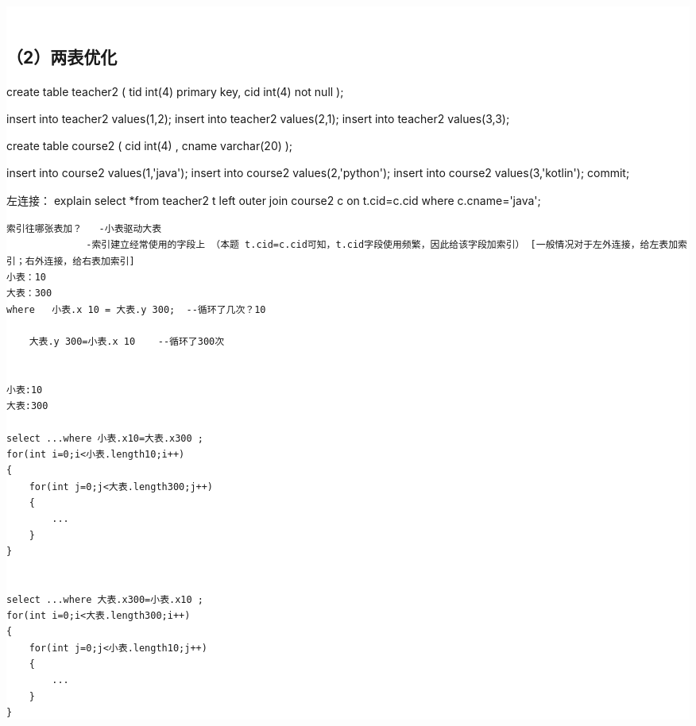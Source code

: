 
​	

## （2）两表优化

create table teacher2
(
	tid int(4) primary key,
	cid int(4) not null
);

insert into teacher2 values(1,2);
insert into teacher2 values(2,1);
insert into teacher2 values(3,3);

create table course2
(
	cid int(4) ,
	cname varchar(20)
);

insert into course2 values(1,'java');
insert into course2 values(2,'python');
insert into course2 values(3,'kotlin');
commit;

左连接：
	explain select *from teacher2 t left outer join course2 c
	on t.cid=c.cid where c.cname='java';
	  

	索引往哪张表加？   -小表驱动大表  
		          -索引建立经常使用的字段上 （本题 t.cid=c.cid可知，t.cid字段使用频繁，因此给该字段加索引） [一般情况对于左外连接，给左表加索引；右外连接，给右表加索引]
	小表：10
	大表：300
	where   小表.x 10 = 大表.y 300;  --循环了几次？10
		
		大表.y 300=小表.x 10	--循环了300次


	小表:10
	大表:300
	
	select ...where 小表.x10=大表.x300 ;
	for(int i=0;i<小表.length10;i++)
	{
		for(int j=0;j<大表.length300;j++)
		{
			...
		}
	}


	select ...where 大表.x300=小表.x10 ;
	for(int i=0;i<大表.length300;i++)
	{
		for(int j=0;j<小表.length10;j++)
		{
			...
		}
	}
